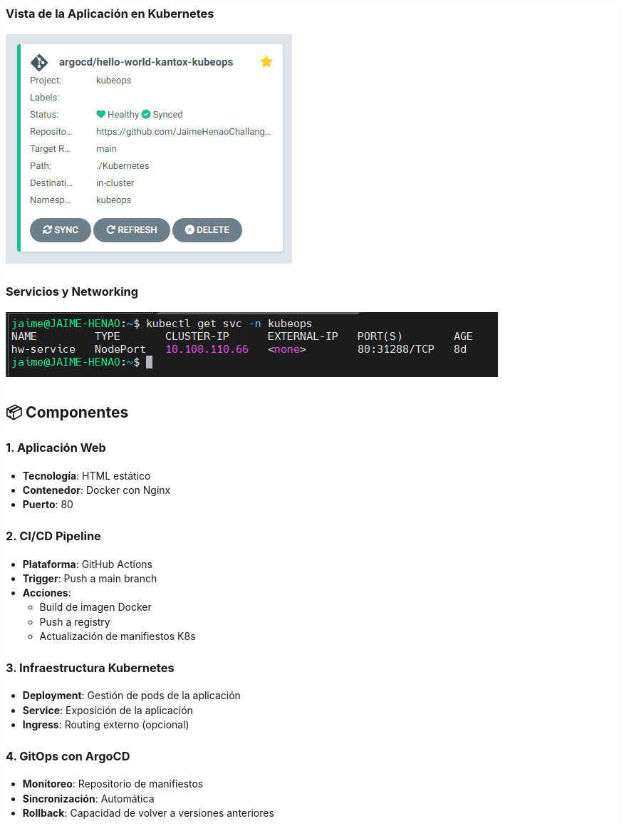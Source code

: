 ### Vista de la Aplicación en Kubernetes
![Aplicación Kubernetes](images/app_kube.png)

### Servicios y Networking
![Servicios Kubernetes](images/app_kube-svc.png)

## 📦 Componentes

### 1. Aplicación Web
- **Tecnología**: HTML estático
- **Contenedor**: Docker con Nginx
- **Puerto**: 80

### 2. CI/CD Pipeline
- **Plataforma**: GitHub Actions
- **Trigger**: Push a main branch
- **Acciones**:
  - Build de imagen Docker
  - Push a registry
  - Actualización de manifiestos K8s

### 3. Infraestructura Kubernetes
- **Deployment**: Gestión de pods de la aplicación
- **Service**: Exposición de la aplicación
- **Ingress**: Routing externo (opcional)

### 4. GitOps con ArgoCD
- **Monitoreo**: Repositorio de manifiestos
- **Sincronización**: Automática
- **Rollback**: Capacidad de volver a versiones anteriores
